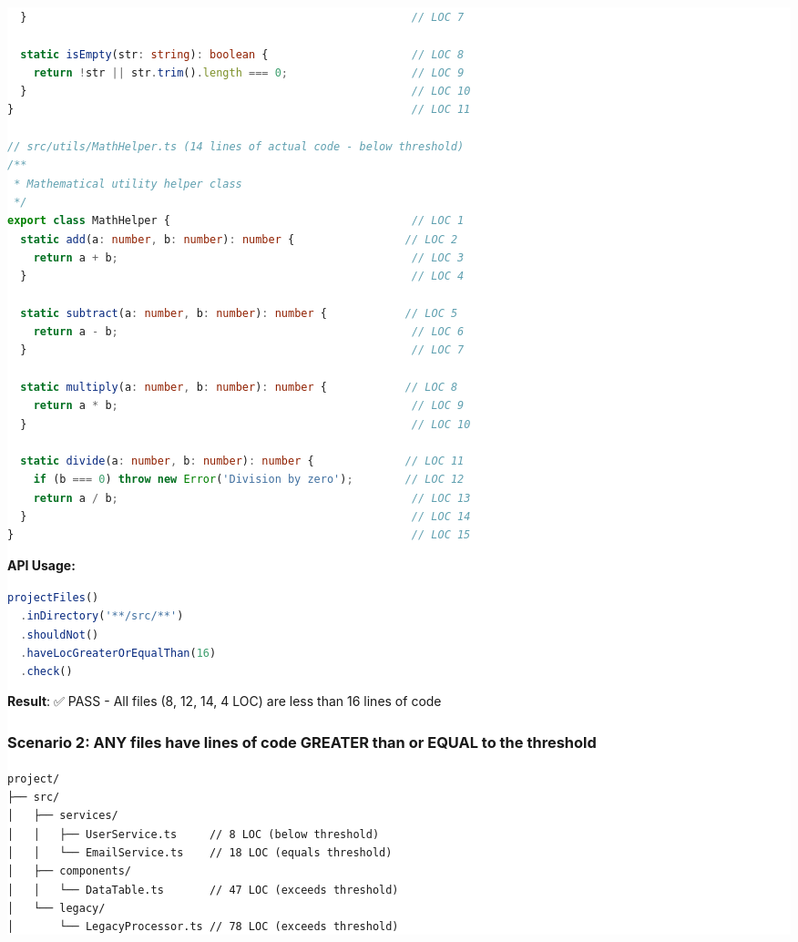 ```typescript
  }                                                           // LOC 7

  static isEmpty(str: string): boolean {                      // LOC 8
    return !str || str.trim().length === 0;                   // LOC 9
  }                                                           // LOC 10
}                                                             // LOC 11

// src/utils/MathHelper.ts (14 lines of actual code - below threshold)
/**
 * Mathematical utility helper class
 */
export class MathHelper {                                     // LOC 1
  static add(a: number, b: number): number {                 // LOC 2
    return a + b;                                             // LOC 3
  }                                                           // LOC 4

  static subtract(a: number, b: number): number {            // LOC 5
    return a - b;                                             // LOC 6
  }                                                           // LOC 7

  static multiply(a: number, b: number): number {            // LOC 8
    return a * b;                                             // LOC 9
  }                                                           // LOC 10

  static divide(a: number, b: number): number {              // LOC 11
    if (b === 0) throw new Error('Division by zero');        // LOC 12
    return a / b;                                             // LOC 13
  }                                                           // LOC 14
}                                                             // LOC 15
```

**API Usage:**
```typescript
projectFiles()
  .inDirectory('**/src/**')
  .shouldNot()
  .haveLocGreaterOrEqualThan(16)
  .check()
```

**Result**: ✅ PASS - All files (8, 12, 14, 4 LOC) are less than 16 lines of code

### Scenario 2: ANY files have lines of code GREATER than or EQUAL to the threshold
```
project/
├── src/
│   ├── services/
│   │   ├── UserService.ts     // 8 LOC (below threshold)
│   │   └── EmailService.ts    // 18 LOC (equals threshold)
│   ├── components/
│   │   └── DataTable.ts       // 47 LOC (exceeds threshold)
│   └── legacy/
│       └── LegacyProcessor.ts // 78 LOC (exceeds threshold)
```
